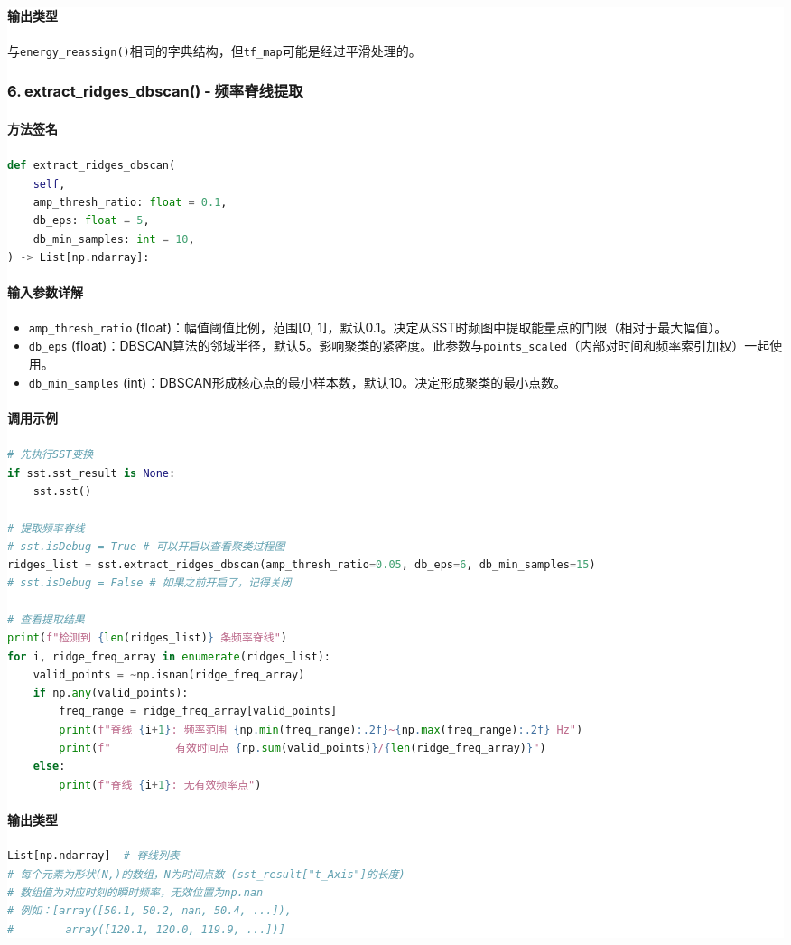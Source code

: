 #### 输出类型
与`energy_reassign()`相同的字典结构，但`tf_map`可能是经过平滑处理的。

### 6. extract_ridges_dbscan() - 频率脊线提取

#### 方法签名
```python
def extract_ridges_dbscan(
    self,
    amp_thresh_ratio: float = 0.1,
    db_eps: float = 5,
    db_min_samples: int = 10,
) -> List[np.ndarray]:
```

#### 输入参数详解
- `amp_thresh_ratio` (float)：幅值阈值比例，范围[0, 1]，默认0.1。决定从SST时频图中提取能量点的门限（相对于最大幅值）。
- `db_eps` (float)：DBSCAN算法的邻域半径，默认5。影响聚类的紧密度。此参数与`points_scaled`（内部对时间和频率索引加权）一起使用。
- `db_min_samples` (int)：DBSCAN形成核心点的最小样本数，默认10。决定形成聚类的最小点数。

#### 调用示例

```python
# 先执行SST变换
if sst.sst_result is None:
    sst.sst()

# 提取频率脊线
# sst.isDebug = True # 可以开启以查看聚类过程图
ridges_list = sst.extract_ridges_dbscan(amp_thresh_ratio=0.05, db_eps=6, db_min_samples=15)
# sst.isDebug = False # 如果之前开启了，记得关闭

# 查看提取结果
print(f"检测到 {len(ridges_list)} 条频率脊线")
for i, ridge_freq_array in enumerate(ridges_list):
    valid_points = ~np.isnan(ridge_freq_array)
    if np.any(valid_points):
        freq_range = ridge_freq_array[valid_points]
        print(f"脊线 {i+1}: 频率范围 {np.min(freq_range):.2f}~{np.max(freq_range):.2f} Hz")
        print(f"          有效时间点 {np.sum(valid_points)}/{len(ridge_freq_array)}")
    else:
        print(f"脊线 {i+1}: 无有效频率点")

```

#### 输出类型
```python
List[np.ndarray]  # 脊线列表
# 每个元素为形状(N,)的数组，N为时间点数 (sst_result["t_Axis"]的长度)
# 数组值为对应时刻的瞬时频率，无效位置为np.nan
# 例如：[array([50.1, 50.2, nan, 50.4, ...]),
#        array([120.1, 120.0, 119.9, ...])]
```

